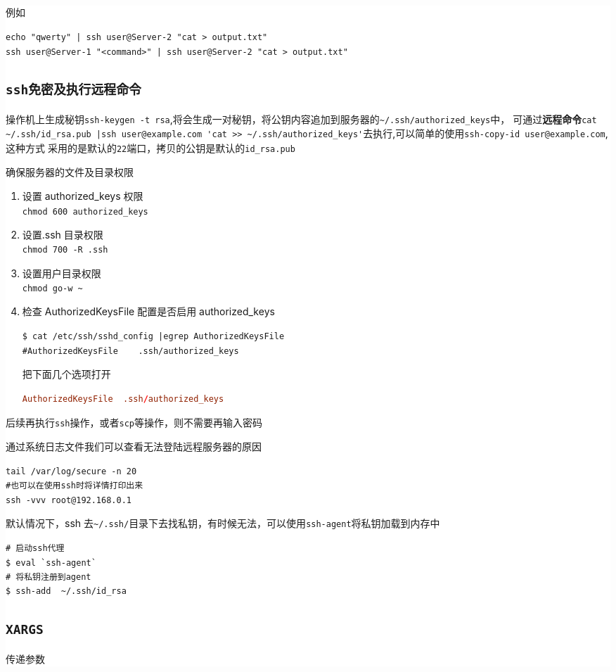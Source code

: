 例如

```shell
echo "qwerty" | ssh user@Server-2 "cat > output.txt"
ssh user@Server-1 "<command>" | ssh user@Server-2 "cat > output.txt"
```

## `ssh免密及执行远程命令`

操作机上生成秘钥`ssh-keygen -t rsa`,将会生成一对秘钥，将公钥内容追加到服务器的`~/.ssh/authorized_keys`中，
可通过**远程命令**`cat ~/.ssh/id_rsa.pub |ssh user@example.com 'cat >> ~/.ssh/authorized_keys'`去执行,可以简单的使用`ssh-copy-id user@example.com`,这种方式
采用的是默认的`22`端口，拷贝的公钥是默认的`id_rsa.pub`

确保服务器的文件及目录权限

1. 设置 authorized_keys 权限  
   `chmod 600 authorized_keys`
2. 设置.ssh 目录权限  
   `chmod 700 -R .ssh`
3. 设置用户目录权限  
   `chmod go-w ~`
4. 检查 AuthorizedKeysFile 配置是否启用 authorized_keys

   ```shell
   $ cat /etc/ssh/sshd_config |egrep AuthorizedKeysFile
   #AuthorizedKeysFile    .ssh/authorized_keys
   ```

   把下面几个选项打开

   ```conf
   AuthorizedKeysFile  .ssh/authorized_keys
   ```

后续再执行`ssh`操作，或者`scp`等操作，则不需要再输入密码

通过系统日志文件我们可以查看无法登陆远程服务器的原因

```shell
tail /var/log/secure -n 20
#也可以在使用ssh时将详情打印出来
ssh -vvv root@192.168.0.1
```

默认情况下，ssh 去`~/.ssh/`目录下去找私钥，有时候无法，可以使用`ssh-agent`将私钥加载到内存中

```shell
# 启动ssh代理
$ eval `ssh-agent`
# 将私钥注册到agent
$ ssh-add  ~/.ssh/id_rsa
```

## `XARGS`

传递参数

